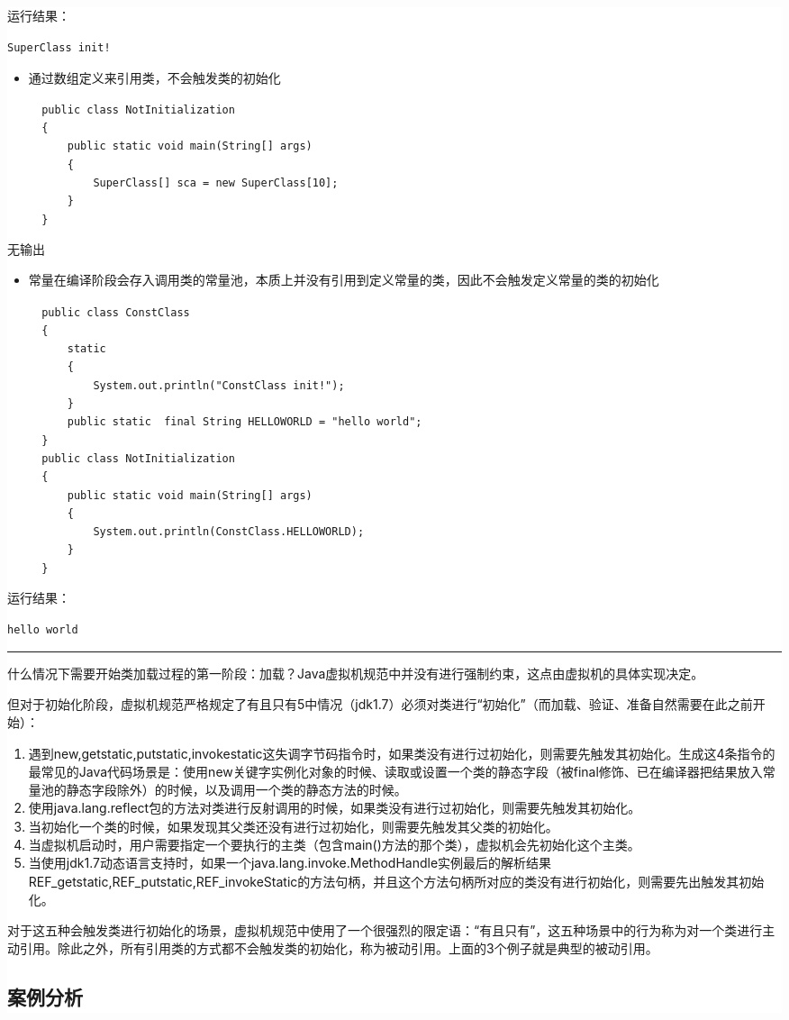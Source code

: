 运行结果：

    SuperClass init!

- 通过数组定义来引用类，不会触发类的初始化

        public class NotInitialization
        {
            public static void main(String[] args)
            {
                SuperClass[] sca = new SuperClass[10];
            }
        }

无输出

- 常量在编译阶段会存入调用类的常量池，本质上并没有引用到定义常量的类，因此不会触发定义常量的类的初始化

        public class ConstClass
        {
            static
            {
                System.out.println("ConstClass init!");
            }
            public static  final String HELLOWORLD = "hello world";
        }
        public class NotInitialization
        {
            public static void main(String[] args)
            {
                System.out.println(ConstClass.HELLOWORLD);
            }
        }

运行结果：

    hello world

-----

什么情况下需要开始类加载过程的第一阶段：加载？Java虚拟机规范中并没有进行强制约束，这点由虚拟机的具体实现决定。

但对于初始化阶段，虚拟机规范严格规定了有且只有5中情况（jdk1.7）必须对类进行“初始化”（而加载、验证、准备自然需要在此之前开始）：

1. 遇到new,getstatic,putstatic,invokestatic这失调字节码指令时，如果类没有进行过初始化，则需要先触发其初始化。生成这4条指令的最常见的Java代码场景是：使用new关键字实例化对象的时候、读取或设置一个类的静态字段（被final修饰、已在编译器把结果放入常量池的静态字段除外）的时候，以及调用一个类的静态方法的时候。
2. 使用java.lang.reflect包的方法对类进行反射调用的时候，如果类没有进行过初始化，则需要先触发其初始化。
3. 当初始化一个类的时候，如果发现其父类还没有进行过初始化，则需要先触发其父类的初始化。
4. 当虚拟机启动时，用户需要指定一个要执行的主类（包含main()方法的那个类），虚拟机会先初始化这个主类。
5. 当使用jdk1.7动态语言支持时，如果一个java.lang.invoke.MethodHandle实例最后的解析结果REF_getstatic,REF_putstatic,REF_invokeStatic的方法句柄，并且这个方法句柄所对应的类没有进行初始化，则需要先出触发其初始化。

对于这五种会触发类进行初始化的场景，虚拟机规范中使用了一个很强烈的限定语：“有且只有”，这五种场景中的行为称为对一个类进行主动引用。除此之外，所有引用类的方式都不会触发类的初始化，称为被动引用。上面的3个例子就是典型的被动引用。

## 案例分析
